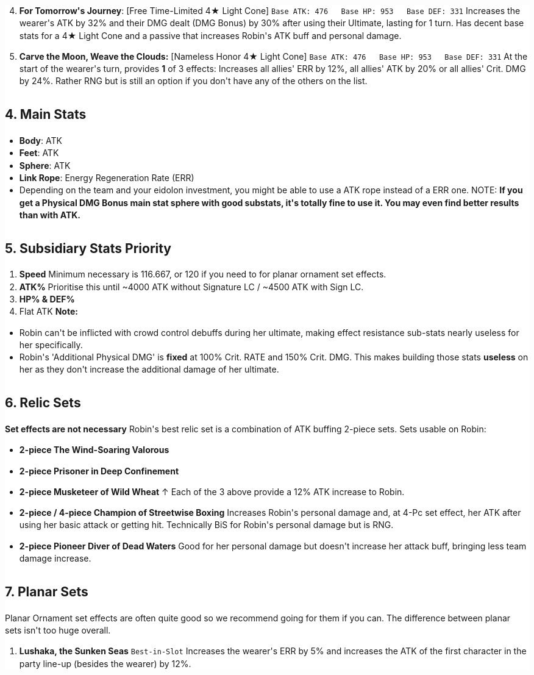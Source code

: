 4. **For Tomorrow's Journey**: [Free Time-Limited 4★ Light Cone]
	`Base ATK: 476   Base HP: 953   Base DEF: 331`
	Increases the wearer's ATK by 32% and their DMG dealt (DMG Bonus) by 30% after using their Ultimate, lasting for 1 turn. Has decent base stats for a 4★ Light Cone and a passive that increases Robin's ATK buff and personal damage.

5. **Carve the Moon, Weave the Clouds:** [Nameless Honor 4★ Light Cone]
	`Base ATK: 476   Base HP: 953   Base DEF: 331`
	At the start of the wearer's turn, provides **1** of 3 effects: Increases all allies' ERR by 12%, all allies' ATK by 20% or all allies' Crit. DMG by 24%. Rather RNG but is still an option if you don't have any of the others on the list.

## **4. Main Stats**
- **Body**: ATK
- **Feet**: ATK
- **Sphere**: ATK
- **Link Rope**: Energy Regeneration Rate (ERR)
- Depending on the team and your eidolon investment, you might be able to use a ATK rope instead of a ERR one.
NOTE: **If you get a Physical DMG Bonus main stat sphere with good substats, it's totally fine to use it. You may even find better results than with ATK.**

## 5. Subsidiary Stats Priority 
1. **Speed** Minimum necessary is 116.667, or 120 if you need to for planar ornament set effects.
2. **ATK%** Prioritise this until ~4000 ATK without Signature LC / ~4500 ATK with Sign LC.
3. **HP% & DEF%**
4. Flat ATK
**Note:**
- Robin can't be inflicted with crowd control debuffs during her ultimate, making effect resistance sub-stats nearly useless for her specifically.
- Robin's 'Additional Physical DMG' is **fixed** at 100% Crit. RATE and 150% Crit. DMG. This makes building those stats __useless__ on her as they don't increase the additional damage of her ultimate.
## 6. Relic Sets
**Set effects are not necessary**
Robin's best relic set is a combination of ATK buffing 2-piece sets. Sets usable on Robin:
- **2-piece The Wind-Soaring Valorous**
- **2-piece Prisoner in Deep Confinement**
- **2-piece Musketeer of Wild Wheat**
   ↑ Each of the 3 above provide a 12% ATK increase to Robin.

- **2-piece / 4-piece Champion of Streetwise Boxing** Increases Robin's personal damage and, at 4-Pc set effect, her ATK after using her basic attack or getting hit. Technically BiS for Robin's personal damage but is RNG.

- **2-piece Pioneer Diver of Dead Waters** Good for her personal damage but doesn't increase her attack buff, bringing less team damage increase.

## 7. Planar Sets 
Planar Ornament set effects are often quite good so we recommend going for them if you can. The difference between planar sets isn't too huge overall.
1. **Lushaka, the Sunken Seas** `Best-in-Slot` Increases the wearer's ERR by 5% and increases the ATK of the first character in the party line-up (besides the wearer) by 12%.

